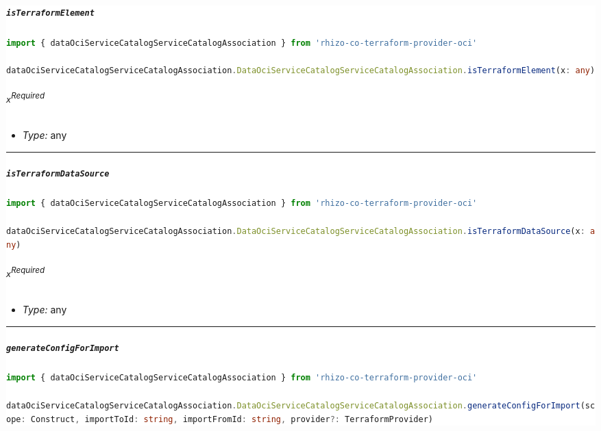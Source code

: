 
##### `isTerraformElement` <a name="isTerraformElement" id="rhizo-co-terraform-provider-oci.dataOciServiceCatalogServiceCatalogAssociation.DataOciServiceCatalogServiceCatalogAssociation.isTerraformElement"></a>

```typescript
import { dataOciServiceCatalogServiceCatalogAssociation } from 'rhizo-co-terraform-provider-oci'

dataOciServiceCatalogServiceCatalogAssociation.DataOciServiceCatalogServiceCatalogAssociation.isTerraformElement(x: any)
```

###### `x`<sup>Required</sup> <a name="x" id="rhizo-co-terraform-provider-oci.dataOciServiceCatalogServiceCatalogAssociation.DataOciServiceCatalogServiceCatalogAssociation.isTerraformElement.parameter.x"></a>

- *Type:* any

---

##### `isTerraformDataSource` <a name="isTerraformDataSource" id="rhizo-co-terraform-provider-oci.dataOciServiceCatalogServiceCatalogAssociation.DataOciServiceCatalogServiceCatalogAssociation.isTerraformDataSource"></a>

```typescript
import { dataOciServiceCatalogServiceCatalogAssociation } from 'rhizo-co-terraform-provider-oci'

dataOciServiceCatalogServiceCatalogAssociation.DataOciServiceCatalogServiceCatalogAssociation.isTerraformDataSource(x: any)
```

###### `x`<sup>Required</sup> <a name="x" id="rhizo-co-terraform-provider-oci.dataOciServiceCatalogServiceCatalogAssociation.DataOciServiceCatalogServiceCatalogAssociation.isTerraformDataSource.parameter.x"></a>

- *Type:* any

---

##### `generateConfigForImport` <a name="generateConfigForImport" id="rhizo-co-terraform-provider-oci.dataOciServiceCatalogServiceCatalogAssociation.DataOciServiceCatalogServiceCatalogAssociation.generateConfigForImport"></a>

```typescript
import { dataOciServiceCatalogServiceCatalogAssociation } from 'rhizo-co-terraform-provider-oci'

dataOciServiceCatalogServiceCatalogAssociation.DataOciServiceCatalogServiceCatalogAssociation.generateConfigForImport(scope: Construct, importToId: string, importFromId: string, provider?: TerraformProvider)
```
